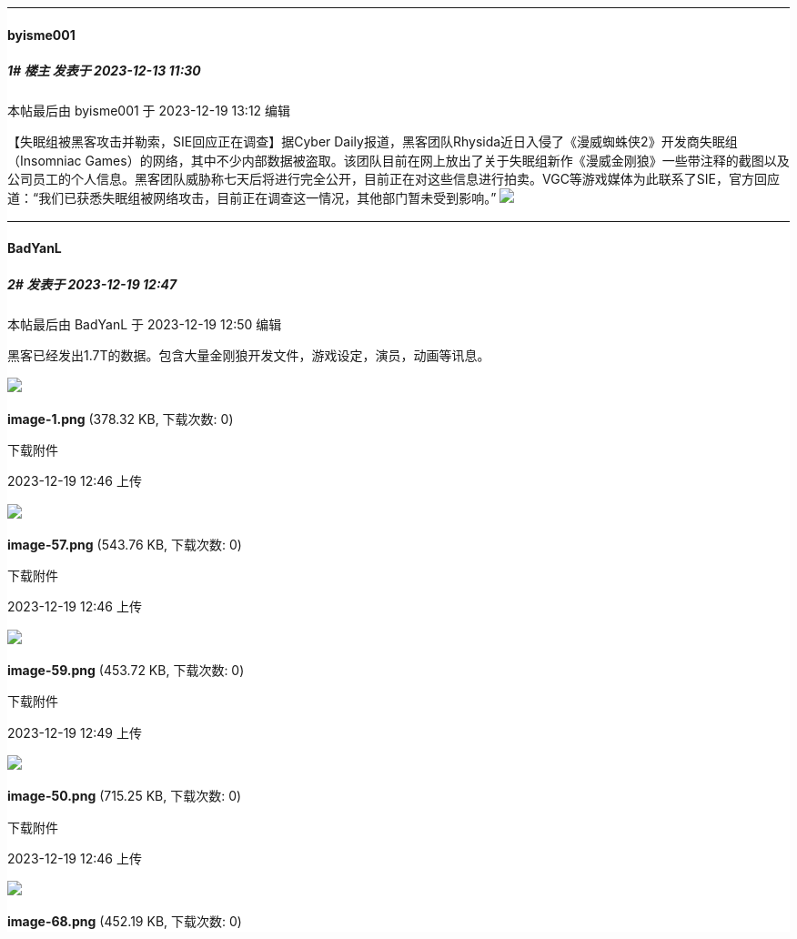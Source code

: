 
*****

####  byisme001  
##### 1#       楼主       发表于 2023-12-13 11:30

 本帖最后由 byisme001 于 2023-12-19 13:12 编辑 

【失眠组被黑客攻击并勒索，SIE回应正在调查】据Cyber Daily报道，黑客团队Rhysida近日入侵了《漫威蜘蛛侠2》开发商失眠组（Insomniac Games）的网络，其中不少内部数据被盗取。该团队目前在网上放出了关于失眠组新作《漫威金刚狼》一些带注释的截图以及公司员工的个人信息。黑客团队威胁称七天后将进行完全公开，目前正在对这些信息进行拍卖。VGC等游戏媒体为此联系了SIE，官方回应道：“我们已获悉失眠组被网络攻击，目前正在调查这一情况，其他部门暂未受到影响。”
<img src="https://p.sda1.dev/14/f528d13f2b0b5f9a0ab52f3a9ba0f56f/CMP_20231213112932805.jpg" referrerpolicy="no-referrer">

*****

####  BadYanL  
##### 2#       发表于 2023-12-19 12:47

 本帖最后由 BadYanL 于 2023-12-19 12:50 编辑 

黑客已经发出1.7T的数据。包含大量金刚狼开发文件，游戏设定，演员，动画等讯息。

<img src="https://img.saraba1st.com/forum/202312/19/124643zjukhom6zq6k3ms3.png" referrerpolicy="no-referrer">

<strong>image-1.png</strong> (378.32 KB, 下载次数: 0)

下载附件

2023-12-19 12:46 上传

<img src="https://img.saraba1st.com/forum/202312/19/124644on9uiiqi3t3925i3.png" referrerpolicy="no-referrer">

<strong>image-57.png</strong> (543.76 KB, 下载次数: 0)

下载附件

2023-12-19 12:46 上传

<img src="https://img.saraba1st.com/forum/202312/19/124945zalzwhij8lyh5liy.png" referrerpolicy="no-referrer">

<strong>image-59.png</strong> (453.72 KB, 下载次数: 0)

下载附件

2023-12-19 12:49 上传

<img src="https://img.saraba1st.com/forum/202312/19/124645vkmvsoctech6fktz.png" referrerpolicy="no-referrer">

<strong>image-50.png</strong> (715.25 KB, 下载次数: 0)

下载附件

2023-12-19 12:46 上传

<img src="https://img.saraba1st.com/forum/202312/19/124646raye5fplv1zklzeg.png" referrerpolicy="no-referrer">

<strong>image-68.png</strong> (452.19 KB, 下载次数: 0)
